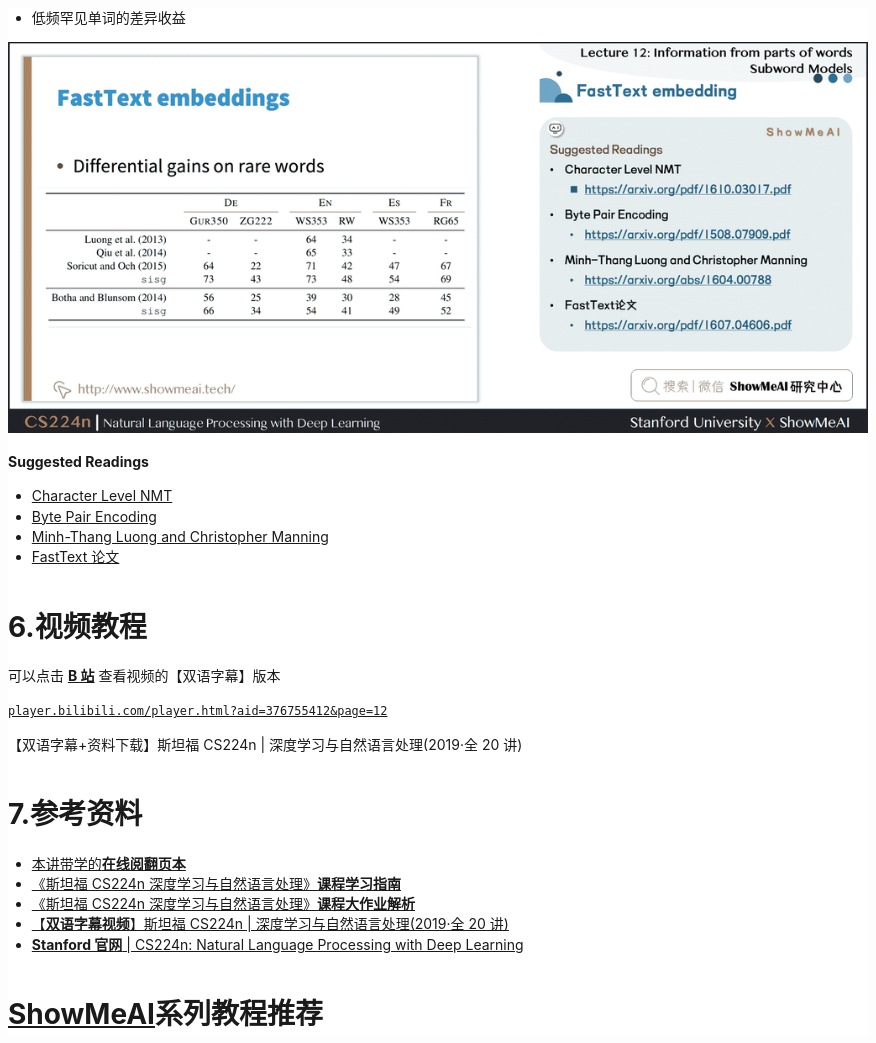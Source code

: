 *   低频罕见单词的差异收益

![FastText embedding](img/ed947006a13f6b87f03b022a8e1d5efc.png)

**Suggested Readings**

*   [Character Level NMT](https://arxiv.org/pdf/1610.03017.pdf)
*   [Byte Pair Encoding](https://arxiv.org/pdf/1508.07909.pdf)
*   [Minh-Thang Luong and Christopher Manning](https://arxiv.org/abs/1604.00788)
*   [FastText 论文](https://arxiv.org/pdf/1607.04606.pdf)

# 6.视频教程

可以点击 [**B 站**](https://www.bilibili.com/video/BV1Yo4y1D7FW?p=12) 查看视频的【双语字幕】版本

[`player.bilibili.com/player.html?aid=376755412&page=12`](https://player.bilibili.com/player.html?aid=376755412&page=12)

【双语字幕+资料下载】斯坦福 CS224n | 深度学习与自然语言处理(2019·全 20 讲)

# 7.参考资料

*   [本讲带学的**在线阅翻页本**](https://blog.showmeai.tech/cs224n/lecture12-Subword-Models#/)
*   [《斯坦福 CS224n 深度学习与自然语言处理》**课程学习指南**](https://blog.showmeai.tech/cs224n/)
*   [《斯坦福 CS224n 深度学习与自然语言处理》**课程大作业解析**](https://github.com/ShowMeAI-Hub/awesome-AI-courses-notes-cheatsheets/tree/main/CS224n-Natural-Language-Processing-with-Deep-Learning/assignment-solutions)
*   [【**双语字幕视频**】斯坦福 CS224n | 深度学习与自然语言处理(2019·全 20 讲)](https://www.bilibili.com/video/BV1Yo4y1D7FW)
*   [**Stanford 官网** | CS224n: Natural Language Processing with Deep Learning](https://web.stanford.edu/class/archive/cs/cs224n/cs224n.1194/)

# [**ShowMeAI**](http://www.showmeai.tech)系列教程推荐
